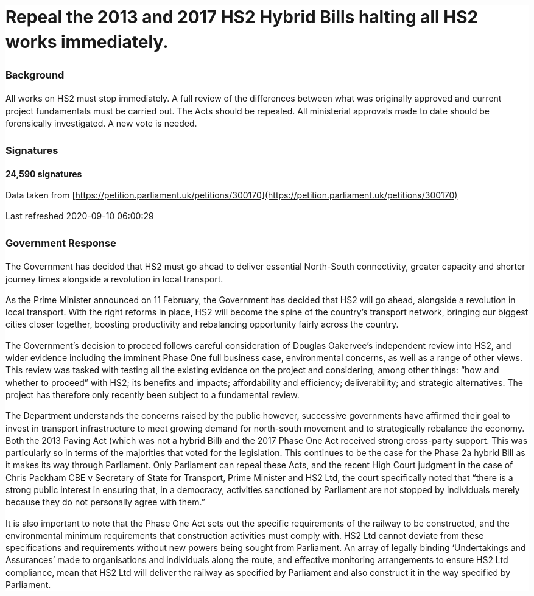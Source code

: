 # Repeal the 2013 and 2017 HS2 Hybrid Bills halting all HS2 works immediately.

### Background

All works on HS2 must stop immediately. A full review of the differences between what was originally approved and current project fundamentals must be carried out. The Acts should be repealed. All ministerial approvals made to date should be forensically investigated. A new vote is needed.

### Signatures

**24,590 signatures**

Data taken from [https://petition.parliament.uk/petitions/300170](https://petition.parliament.uk/petitions/300170)

Last refreshed 2020-09-10 06:00:29

### Government Response

The Government has decided that HS2 must go ahead to deliver essential North-South connectivity, greater capacity and shorter journey times alongside a revolution in local transport. 

As the Prime Minister announced on 11 February, the Government has decided that HS2 will go ahead, alongside a revolution in local transport. With the right reforms in place, HS2 will become the spine of the country’s transport network, bringing our biggest cities closer together, boosting productivity and rebalancing opportunity fairly across the country.

The Government’s decision to proceed follows careful consideration of Douglas Oakervee’s independent review into HS2, and wider evidence including the imminent Phase One full business case, environmental concerns, as well as a range of other views. This review was tasked with testing all the existing evidence on the project and considering, among other things: “how and whether to proceed” with HS2; its benefits and impacts; affordability and efficiency; deliverability; and strategic alternatives.  The project has therefore only recently been subject to a fundamental review.

The Department understands the concerns raised by the public however, successive governments have affirmed their goal to invest in transport infrastructure to meet growing demand for north-south movement and to strategically rebalance the economy.  Both the 2013 Paving Act (which was not a hybrid Bill) and the 2017 Phase One Act received strong cross-party support.  This was particularly so in terms of the majorities that voted for the legislation.  This continues to be the case for the Phase 2a hybrid Bill as it makes its way through Parliament.  Only Parliament can repeal these Acts, and the recent High Court judgment in the case of Chris Packham CBE v Secretary of State for Transport, Prime Minister and HS2 Ltd, the court specifically noted that “there is a strong public interest in ensuring that, in a democracy, activities sanctioned by Parliament are not stopped by individuals merely because they do not personally agree with them.”  

It is also important to note that the Phase One Act sets out the specific requirements of the railway to be constructed, and the environmental minimum requirements that construction activities must comply with.  HS2 Ltd cannot deviate from these specifications and requirements without new powers being sought from Parliament.  An array of legally binding ‘Undertakings and Assurances’ made to organisations and individuals along the route, and effective monitoring arrangements to ensure HS2 Ltd compliance, mean that HS2 Ltd will deliver the railway as specified by Parliament and also construct it in the way specified by Parliament.   
